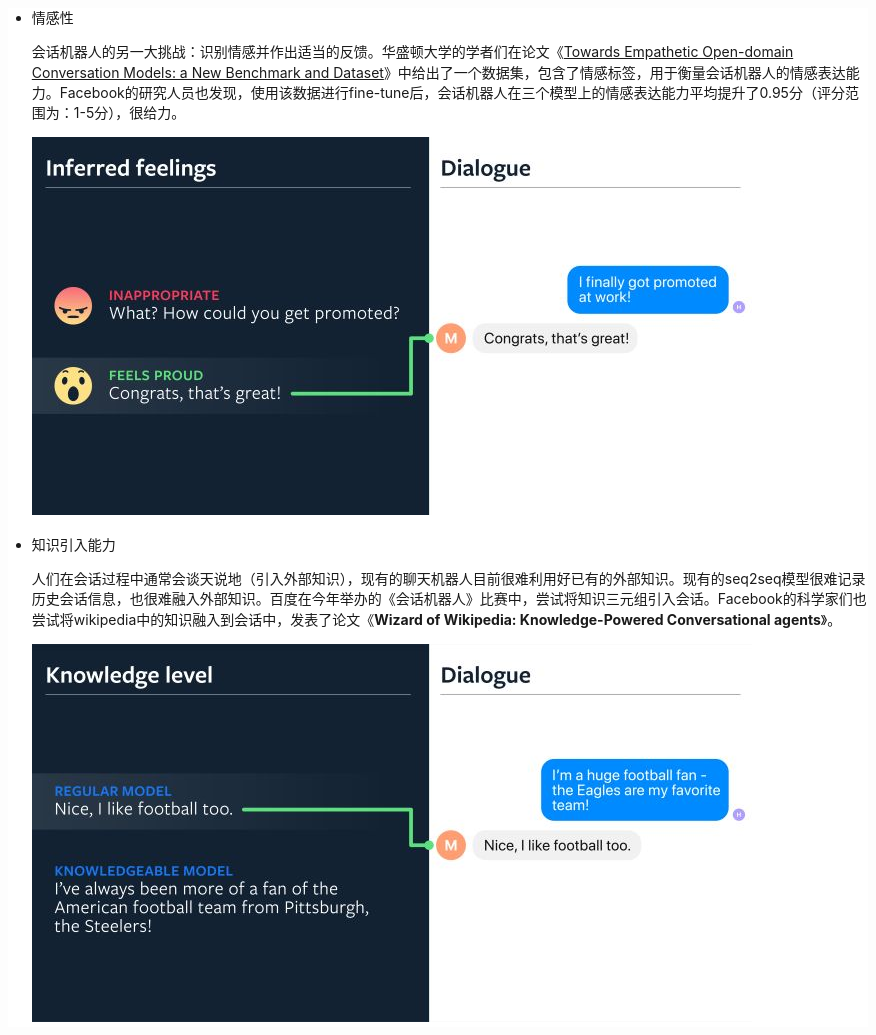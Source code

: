 - 情感性

  会话机器人的另一大挑战：识别情感并作出适当的反馈。华盛顿大学的学者们在论文《[Towards Empathetic Open-domain Conversation Models: a New Benchmark and Dataset](https://link.zhihu.com/?target=https%3A//arxiv.org/abs/1811.00207)》中给出了一个数据集，包含了情感标签，用于衡量会话机器人的情感表达能力。Facebook的研究人员也发现，使用该数据进行fine-tune后，会话机器人在三个模型上的情感表达能力平均提升了0.95分（评分范围为：1-5分），很给力。

  ![img](images/v2-89e787f225c9207ffc867f7dd60e21d8_720w.jpg)

- 知识引入能力

  人们在会话过程中通常会谈天说地（引入外部知识），现有的聊天机器人目前很难利用好已有的外部知识。现有的seq2seq模型很难记录历史会话信息，也很难融入外部知识。百度在今年举办的《会话机器人》比赛中，尝试将知识三元组引入会话。Facebook的科学家们也尝试将wikipedia中的知识融入到会话中，发表了论文《**Wizard of Wikipedia: Knowledge-Powered Conversational agents**》。

  ![img](images/v2-3505907c092dfba8cc5b94ec7344bd88_720w.jpg)
